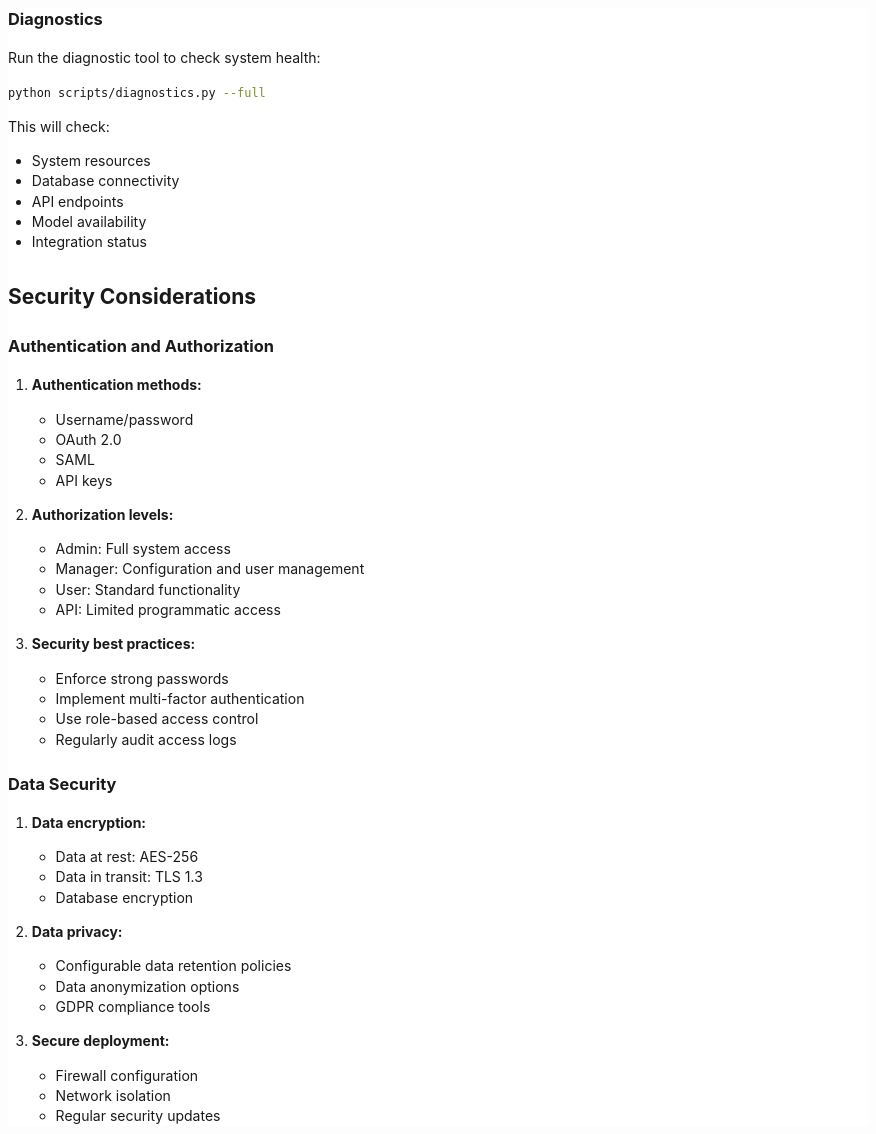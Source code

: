 ```yaml
```

### Diagnostics

Run the diagnostic tool to check system health:

```bash
python scripts/diagnostics.py --full
```

This will check:
- System resources
- Database connectivity
- API endpoints
- Model availability
- Integration status

## Security Considerations

### Authentication and Authorization

1. **Authentication methods:**
   - Username/password
   - OAuth 2.0
   - SAML
   - API keys

2. **Authorization levels:**
   - Admin: Full system access
   - Manager: Configuration and user management
   - User: Standard functionality
   - API: Limited programmatic access

3. **Security best practices:**
   - Enforce strong passwords
   - Implement multi-factor authentication
   - Use role-based access control
   - Regularly audit access logs

### Data Security

1. **Data encryption:**
   - Data at rest: AES-256
   - Data in transit: TLS 1.3
   - Database encryption

2. **Data privacy:**
   - Configurable data retention policies
   - Data anonymization options
   - GDPR compliance tools

3. **Secure deployment:**
   - Firewall configuration
   - Network isolation
   - Regular security updates
